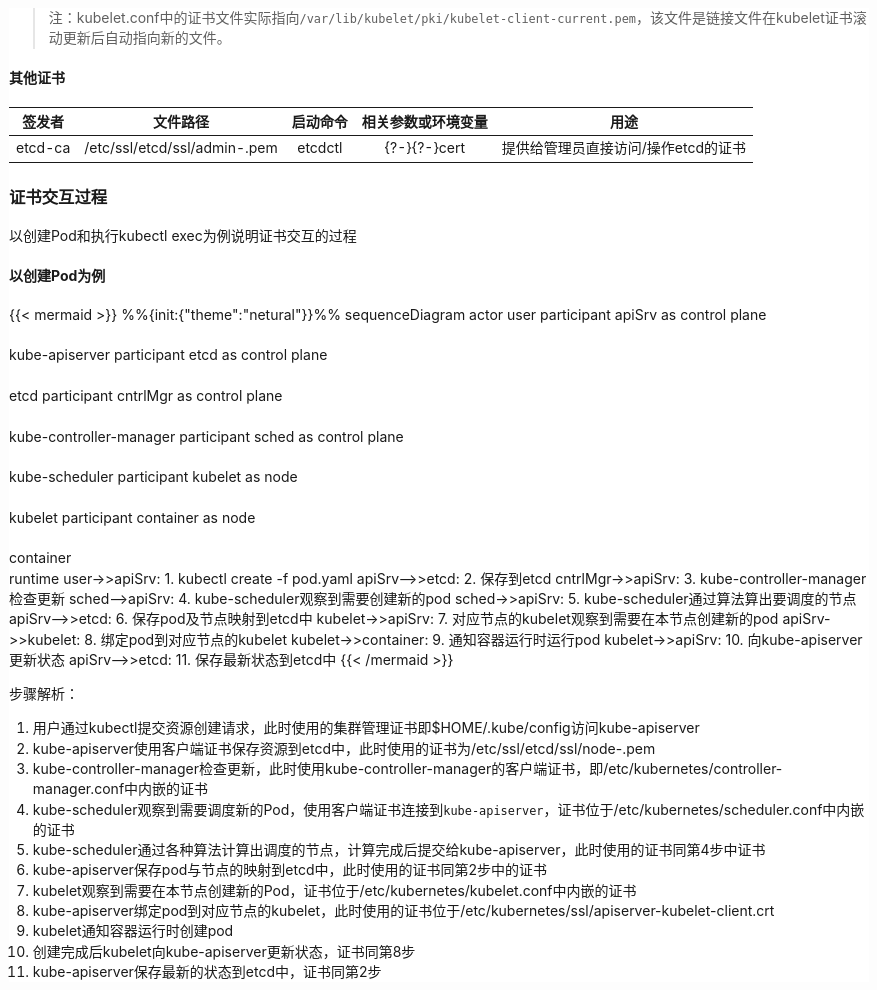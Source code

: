 > 注：kubelet.conf中的证书文件实际指向`/var/lib/kubelet/pki/kubelet-client-current.pem`，该文件是链接文件在kubelet证书滚动更新后自动指向新的文件。

#### 其他证书

| 签发者  |                文件路径                | 启动命令 | 相关参数或环境变量 |                用途                 |
| :-----: | :------------------------------------: | :------: | :----------------: | :---------------------------------: |
| etcd-ca | /etc/ssl/etcd/ssl/admin-<nodeName>.pem | etcdctl  |       {?-}{?-}cert       | 提供给管理员直接访问/操作etcd的证书 |



### 证书交互过程

以创建Pod和执行kubectl exec为例说明证书交互的过程

#### 以创建Pod为例

{{< mermaid >}}
%%{init:{"theme":"netural"}}%%
sequenceDiagram
    actor user
    participant apiSrv as control plane<br><br>kube-apiserver
    participant etcd as control plane<br><br>etcd
    participant cntrlMgr as control plane<br><br>kube-controller-manager
    participant sched as control plane<br><br>kube-scheduler
    participant kubelet as node<br><br>kubelet
    participant container as node<br><br>container<br>runtime
    user->>apiSrv: 1. kubectl create -f pod.yaml
    apiSrv-->>etcd: 2. 保存到etcd
    cntrlMgr->>apiSrv: 3. kube-controller-manager检查更新
    sched-->apiSrv: 4. kube-scheduler观察到需要创建新的pod
    sched->>apiSrv: 5. kube-scheduler通过算法算出要调度的节点
    apiSrv-->>etcd: 6. 保存pod及节点映射到etcd中
    kubelet->>apiSrv: 7. 对应节点的kubelet观察到需要在本节点创建新的pod
    apiSrv->>kubelet: 8. 绑定pod到对应节点的kubelet
    kubelet->>container: 9. 通知容器运行时运行pod
    kubelet->>apiSrv: 10. 向kube-apiserver更新状态
    apiSrv-->>etcd: 11. 保存最新状态到etcd中
{{< /mermaid >}}

步骤解析：
1. 用户通过kubectl提交资源创建请求，此时使用的集群管理证书即$HOME/.kube/config访问kube-apiserver
2. kube-apiserver使用客户端证书保存资源到etcd中，此时使用的证书为/etc/ssl/etcd/ssl/node-<nodeName>.pem
3. kube-controller-manager检查更新，此时使用kube-controller-manager的客户端证书，即/etc/kubernetes/controller-manager.conf中内嵌的证书
4. kube-scheduler观察到需要调度新的Pod，使用客户端证书连接到`kube-apiserver`，证书位于/etc/kubernetes/scheduler.conf中内嵌的证书
5. kube-scheduler通过各种算法计算出调度的节点，计算完成后提交给kube-apiserver，此时使用的证书同第4步中证书
6. kube-apiserver保存pod与节点的映射到etcd中，此时使用的证书同第2步中的证书
7. kubelet观察到需要在本节点创建新的Pod，证书位于/etc/kubernetes/kubelet.conf中内嵌的证书
8. kube-apiserver绑定pod到对应节点的kubelet，此时使用的证书位于/etc/kubernetes/ssl/apiserver-kubelet-client.crt
9. kubelet通知容器运行时创建pod
10. 创建完成后kubelet向kube-apiserver更新状态，证书同第8步
11. kube-apiserver保存最新的状态到etcd中，证书同第2步
